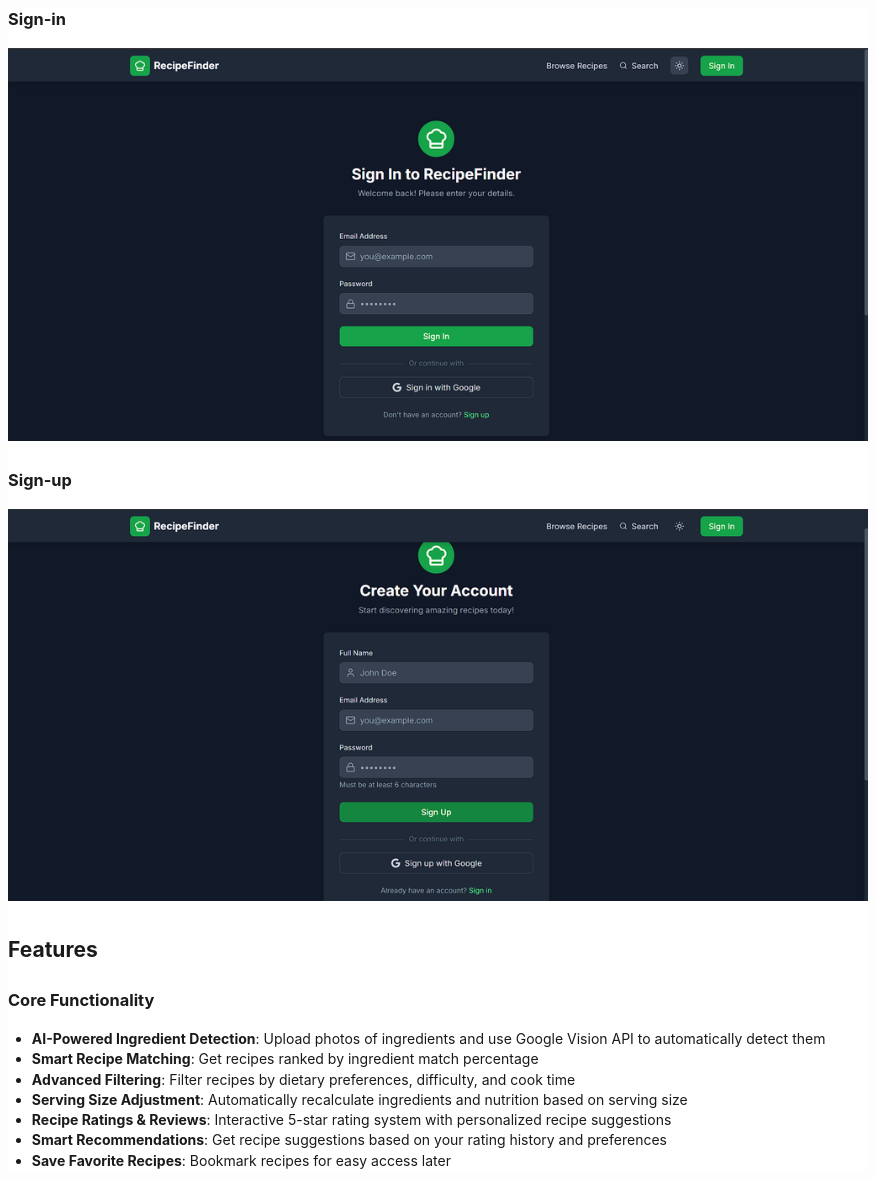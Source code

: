 ### Sign-in
![Sign in](./screenshots/signin.png)

### Sign-up
![Sign up](./screenshots/signup.png)

## Features

### Core Functionality
- **AI-Powered Ingredient Detection**: Upload photos of ingredients and use Google Vision API to automatically detect them
- **Smart Recipe Matching**: Get recipes ranked by ingredient match percentage
- **Advanced Filtering**: Filter recipes by dietary preferences, difficulty, and cook time
- **Serving Size Adjustment**: Automatically recalculate ingredients and nutrition based on serving size
- **Recipe Ratings & Reviews**: Interactive 5-star rating system with personalized recipe suggestions
- **Smart Recommendations**: Get recipe suggestions based on your rating history and preferences
- **Save Favorite Recipes**: Bookmark recipes for easy access later
